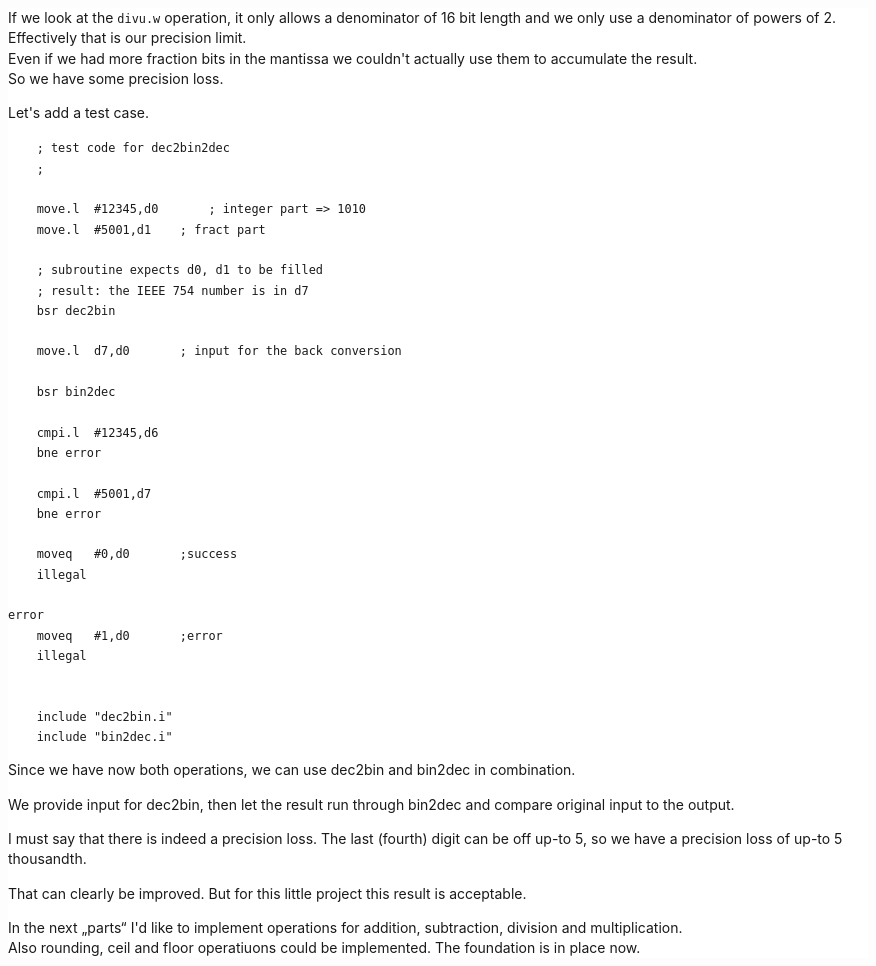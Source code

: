 If we look at the `divu.w` operation, it only allows a denominator of 16 bit length and we only use a denominator of powers of 2.  
Effectively that is our precision limit.  
Even if we had more fraction bits in the mantissa we couldn't actually use them to accumulate the result.  
So we have some precision loss.

Let's add a test case.

```
	; test code for dec2bin2dec
	;
	
	move.l	#12345,d0		; integer part => 1010
	move.l	#5001,d1	; fract part
	
	; subroutine expects d0, d1 to be filled
	; result: the IEEE 754 number is in d7
	bsr	dec2bin

	move.l	d7,d0		; input for the back conversion
		
	bsr	bin2dec

	cmpi.l	#12345,d6
	bne	error
	
	cmpi.l	#5001,d7
	bne	error

	moveq	#0,d0		;success	
	illegal

error
	moveq	#1,d0		;error
	illegal
	
	
	include	"dec2bin.i"
	include "bin2dec.i"
```

Since we have now both operations, we can use dec2bin and bin2dec in combination.

We provide input for dec2bin, then let the result run through bin2dec and compare original input to the output.

I must say that there is indeed a precision loss.
The last (fourth) digit can be off up-to 5, so we have a precision loss of up-to 5 thousandth.

That can clearly be improved.
But for this little project this result is acceptable.


In the next „parts“ I'd like to implement operations for addition, subtraction, division and multiplication.  
Also rounding, ceil and floor operatiuons could be implemented.
The foundation is in place now.
